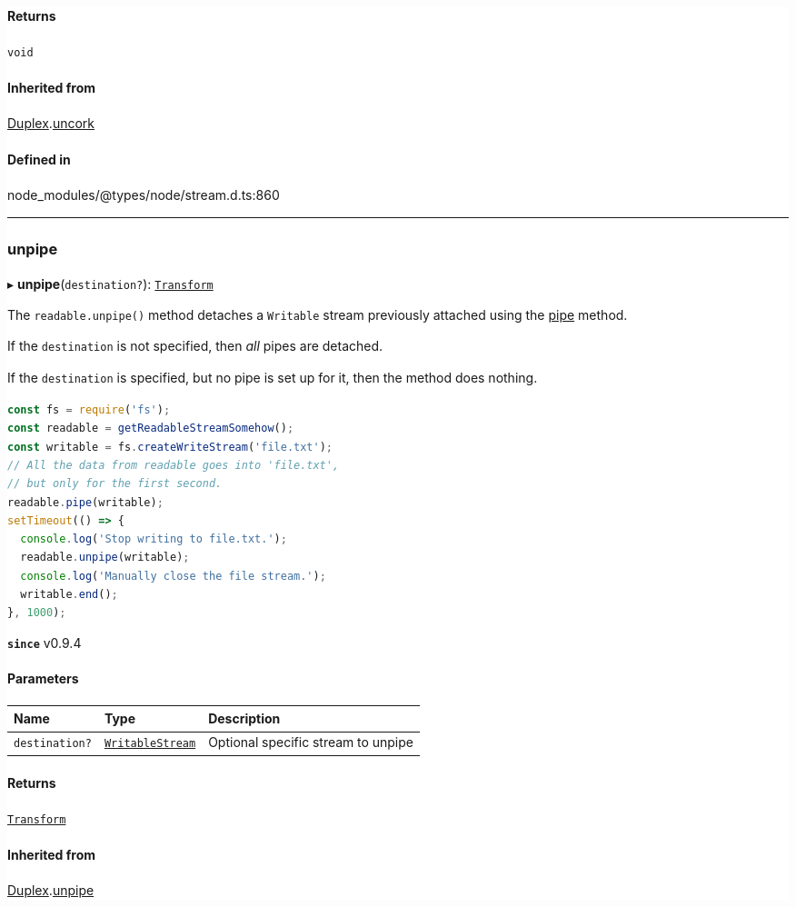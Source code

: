 #### Returns

`void`

#### Inherited from

[Duplex](internal_.Duplex.md).[uncork](internal_.Duplex.md#uncork)

#### Defined in

node_modules/@types/node/stream.d.ts:860

___

### unpipe

▸ **unpipe**(`destination?`): [`Transform`](internal_.internal.Transform.md)

The `readable.unpipe()` method detaches a `Writable` stream previously attached
using the [pipe](internal_.internal.Transform.md#pipe) method.

If the `destination` is not specified, then _all_ pipes are detached.

If the `destination` is specified, but no pipe is set up for it, then
the method does nothing.

```js
const fs = require('fs');
const readable = getReadableStreamSomehow();
const writable = fs.createWriteStream('file.txt');
// All the data from readable goes into 'file.txt',
// but only for the first second.
readable.pipe(writable);
setTimeout(() => {
  console.log('Stop writing to file.txt.');
  readable.unpipe(writable);
  console.log('Manually close the file stream.');
  writable.end();
}, 1000);
```

**`since`** v0.9.4

#### Parameters

| Name | Type | Description |
| :------ | :------ | :------ |
| `destination?` | [`WritableStream`](../interfaces/internal_.WritableStream.md) | Optional specific stream to unpipe |

#### Returns

[`Transform`](internal_.internal.Transform.md)

#### Inherited from

[Duplex](internal_.Duplex.md).[unpipe](internal_.Duplex.md#unpipe)
